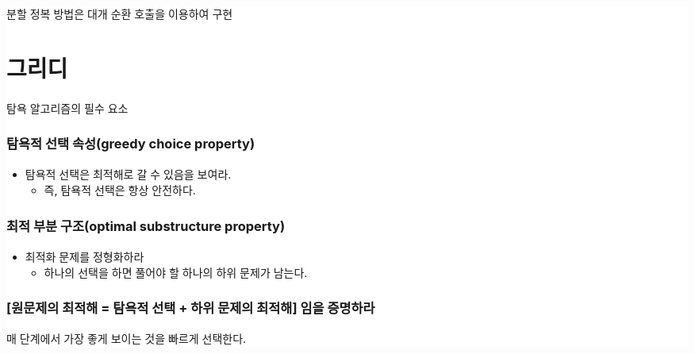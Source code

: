 분할 정복 방법은 대개 순환 호출을 이용하여 구현

# 그리디

탐욕 알고리즘의 필수 요소

### 탐욕적 선택 속성(greedy choice property)

- 탐욕적 선택은 최적해로 갈 수 있음을 보여라.
  - 즉, 탐욕적 선택은 항상 안전하다.

### 최적 부분 구조(optimal substructure property)

- 최적화 문제를 정형화하라
  - 하나의 선택을 하면 풀어야 할 하나의 하위 문제가 남는다.

### [원문제의 최적해 = 탐욕적 선택 + 하위 문제의 최적해] 임을 증명하라

매 단계에서 가장 좋게 보이는 것을 빠르게 선택한다.
